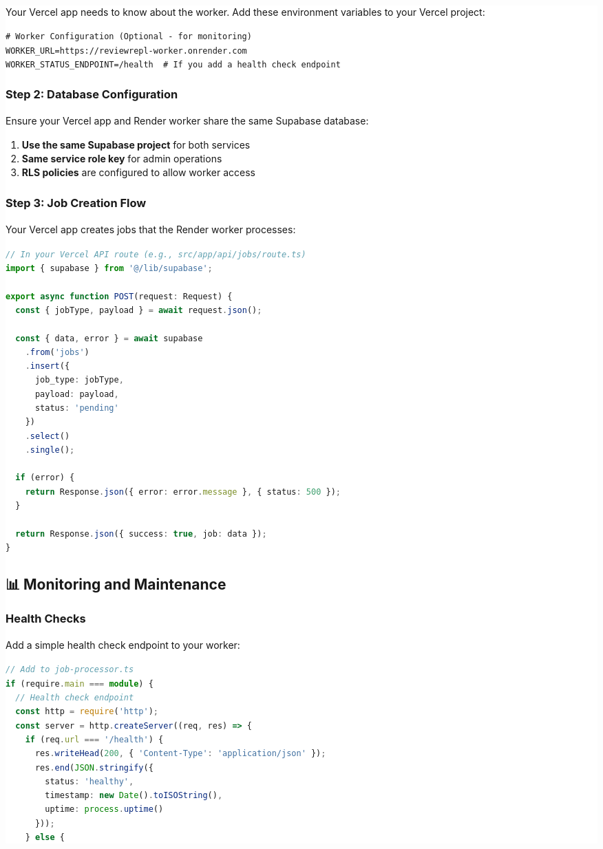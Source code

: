 Your Vercel app needs to know about the worker. Add these environment variables to your Vercel project:

```
# Worker Configuration (Optional - for monitoring)
WORKER_URL=https://reviewrepl-worker.onrender.com
WORKER_STATUS_ENDPOINT=/health  # If you add a health check endpoint
```

### Step 2: Database Configuration

Ensure your Vercel app and Render worker share the same Supabase database:

1. **Use the same Supabase project** for both services
2. **Same service role key** for admin operations
3. **RLS policies** are configured to allow worker access

### Step 3: Job Creation Flow

Your Vercel app creates jobs that the Render worker processes:

```typescript
// In your Vercel API route (e.g., src/app/api/jobs/route.ts)
import { supabase } from '@/lib/supabase';

export async function POST(request: Request) {
  const { jobType, payload } = await request.json();

  const { data, error } = await supabase
    .from('jobs')
    .insert({
      job_type: jobType,
      payload: payload,
      status: 'pending'
    })
    .select()
    .single();

  if (error) {
    return Response.json({ error: error.message }, { status: 500 });
  }

  return Response.json({ success: true, job: data });
}
```

## 📊 Monitoring and Maintenance

### Health Checks

Add a simple health check endpoint to your worker:

```typescript
// Add to job-processor.ts
if (require.main === module) {
  // Health check endpoint
  const http = require('http');
  const server = http.createServer((req, res) => {
    if (req.url === '/health') {
      res.writeHead(200, { 'Content-Type': 'application/json' });
      res.end(JSON.stringify({
        status: 'healthy',
        timestamp: new Date().toISOString(),
        uptime: process.uptime()
      }));
    } else {
```